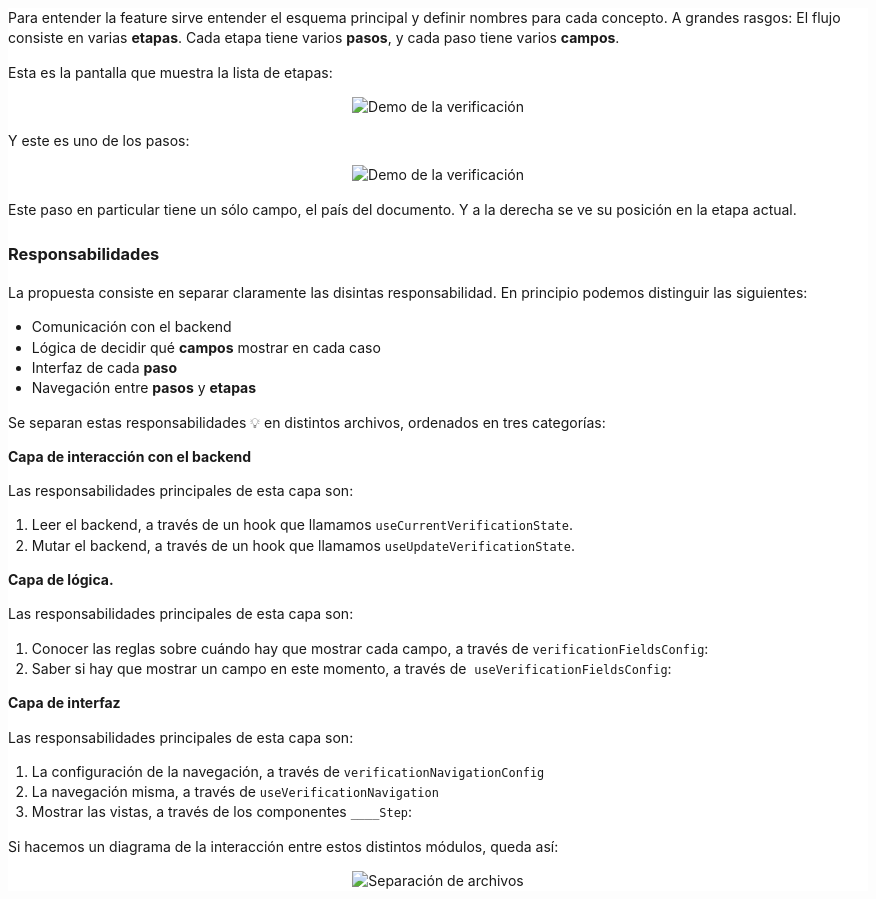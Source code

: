 Para entender la feature sirve entender el esquema principal y definir nombres para cada concepto. A grandes rasgos: El flujo consiste en varias **etapas**. Cada etapa tiene varios **pasos**, y cada paso tiene varios **campos**.


Esta es la pantalla que muestra la lista de etapas:

<div style="text-align: center;">
  <img src="/verificacion-2.png" alt="Demo de la verificación" style="max-width: 600px;" />
</div>


Y este es uno de los pasos:

<div style="text-align: center;">
  <img src="/verificacion-3.png" alt="Demo de la verificación" style="max-width: 600px;" />
</div>

Este paso en particular tiene un sólo campo, el país del documento. Y a la derecha se ve su posición en la etapa actual.

### Responsabilidades

La propuesta consiste en separar claramente las disintas responsabilidad. En principio podemos distinguir las siguientes:

- Comunicación con el backend
- Lógica de decidir qué **campos** mostrar en cada caso
- Interfaz de cada **paso**
- Navegación entre **pasos** y **etapas**

Se separan estas responsabilidades 💡 en distintos archivos, ordenados en tres categorías:

**Capa de interacción con el backend**

Las responsabilidades principales de esta capa son:

1. Leer el backend, a través de un hook que llamamos `useCurrentVerificationState`.
2. Mutar el backend, a través de un hook que llamamos `useUpdateVerificationState`.

**Capa de lógica.**

Las responsabilidades principales de esta capa son:

1. Conocer las reglas sobre cuándo hay que mostrar cada campo, a través de `verificationFieldsConfig`:
2. Saber si hay que mostrar un campo en este momento, a través de  `useVerificationFieldsConfig`:

**Capa de interfaz**

Las responsabilidades principales de esta capa son:

1. La configuración de la navegación, a través de `verificationNavigationConfig`
2. La navegación misma, a través de `useVerificationNavigation`
3. Mostrar las vistas, a través de los componentes `____Step`:

Si hacemos un diagrama de la interacción entre estos distintos módulos, queda así: 


<div style="text-align: center;">
  <img src="/verificacion-4.png" alt="Separación de archivos" style="max-width: 600px;" />
</div>
